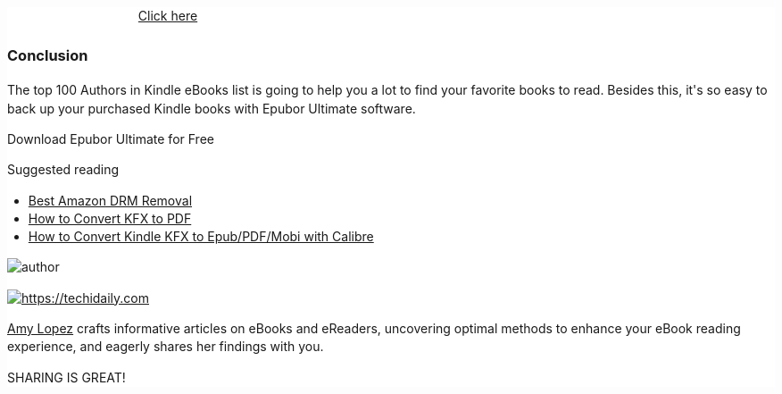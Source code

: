 

<span id="1983553">
					<video width="576" height="240" style="cursor:pointer"
           poster="//a.impactradius-go.com/display-clicktoplayimage/1983553.png"
           onclick="if(!this.playClicked){this.play();this.setAttribute('controls',true);this.playClicked=true;}">
	   <source src="//a.impactradius-go.com/display-ad/22993-1983553">
	   <img src="//a.impactradius-go.com/display-clicktoplayimage/1983553.png" style="border: none; height: 100%; width: 100%; object-fit: contain">
	</video>
	<div style="width:360px;text-align:center"><a href="javascript:window.open(decodeURIComponent('https%3A%2F%2Fhomestyler.sjv.io%2Fc%2F5597632%2F1983553%2F22993'), '_blank');void(0);">Click here</a></div>
</span>
<img height="0" width="0" src="https://imp.pxf.io/i/5597632/1983553/22993" style="position:absolute;visibility:hidden;" border="0" />





### Conclusion

The top 100 Authors in Kindle eBooks list is going to help you a lot to find your favorite books to read. Besides this, it's so easy to back up your purchased Kindle books with Epubor Ultimate software. 

Download Epubor Ultimate for Free

[](https://tools.techidaily.com/epubor/ultimate/) [](https://tools.techidaily.com/epubor/ultimate/) 

Suggested reading

* [Best Amazon DRM Removal](https://tools.techidaily.com/epubor/products/)
* [How to Convert KFX to PDF](https://tools.techidaily.com/epubor/products/)
* [How to Convert Kindle KFX to Epub/PDF/Mobi with Calibre](https://tools.techidaily.com/epubor/products/)

![author](http://www.epubor.com/images/uppic/Hillary.png)






<a href="https://25home.pxf.io/c/5597632/2123471/16836" target="_top" id="2123471">
  <img src="//a.impactradius-go.com/display-ad/16836-2123471" border="0" alt="https://techidaily.com" width="234" height="60"/>
</a>
<img height="0" width="0" src="https://25home.pxf.io/i/5597632/2123471/16836" style="position:absolute;visibility:hidden;" border="0" />





[Amy Lopez](https://shorturl.at/bmsEO) crafts informative articles on eBooks and eReaders, uncovering optimal methods to enhance your eBook reading experience, and eagerly shares her findings with you.

SHARING IS GREAT!
